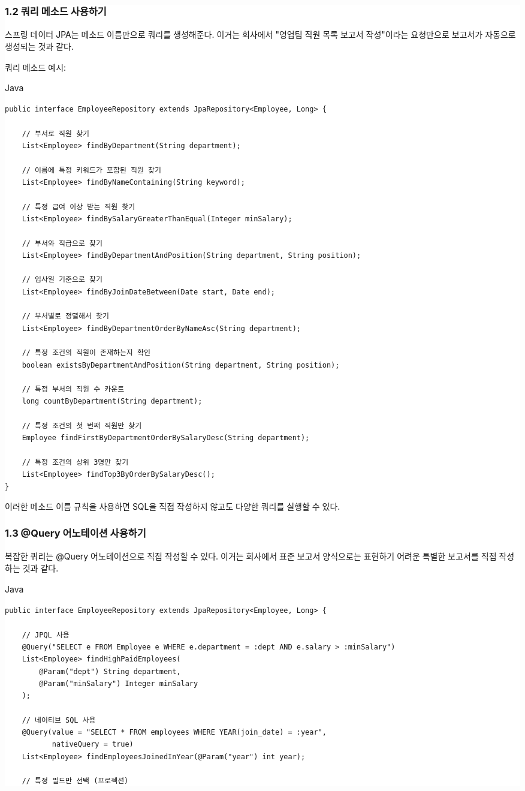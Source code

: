 ### 1.2 쿼리 메소드 사용하기

스프링 데이터 JPA는 메소드 이름만으로 쿼리를 생성해준다. 이거는 회사에서 "영업팀 직원 목록 보고서 작성"이라는 요청만으로 보고서가 자동으로 생성되는 것과 같다.

쿼리 메소드 예시:

Java

```
public interface EmployeeRepository extends JpaRepository<Employee, Long> {
    
    // 부서로 직원 찾기
    List<Employee> findByDepartment(String department);
    
    // 이름에 특정 키워드가 포함된 직원 찾기
    List<Employee> findByNameContaining(String keyword);
    
    // 특정 급여 이상 받는 직원 찾기
    List<Employee> findBySalaryGreaterThanEqual(Integer minSalary);
    
    // 부서와 직급으로 찾기
    List<Employee> findByDepartmentAndPosition(String department, String position);
    
    // 입사일 기준으로 찾기
    List<Employee> findByJoinDateBetween(Date start, Date end);
    
    // 부서별로 정렬해서 찾기
    List<Employee> findByDepartmentOrderByNameAsc(String department);
    
    // 특정 조건의 직원이 존재하는지 확인
    boolean existsByDepartmentAndPosition(String department, String position);
    
    // 특정 부서의 직원 수 카운트
    long countByDepartment(String department);
    
    // 특정 조건의 첫 번째 직원만 찾기
    Employee findFirstByDepartmentOrderBySalaryDesc(String department);
    
    // 특정 조건의 상위 3명만 찾기
    List<Employee> findTop3ByOrderBySalaryDesc();
}
```

이러한 메소드 이름 규칙을 사용하면 SQL을 직접 작성하지 않고도 다양한 쿼리를 실행할 수 있다.

### 1.3 @Query 어노테이션 사용하기

복잡한 쿼리는 @Query 어노테이션으로 직접 작성할 수 있다. 이거는 회사에서 표준 보고서 양식으로는 표현하기 어려운 특별한 보고서를 직접 작성하는 것과 같다.

Java

```
public interface EmployeeRepository extends JpaRepository<Employee, Long> {
    
    // JPQL 사용
    @Query("SELECT e FROM Employee e WHERE e.department = :dept AND e.salary > :minSalary")
    List<Employee> findHighPaidEmployees(
        @Param("dept") String department, 
        @Param("minSalary") Integer minSalary
    );
    
    // 네이티브 SQL 사용
    @Query(value = "SELECT * FROM employees WHERE YEAR(join_date) = :year", 
           nativeQuery = true)
    List<Employee> findEmployeesJoinedInYear(@Param("year") int year);
    
    // 특정 필드만 선택 (프로젝션)
```